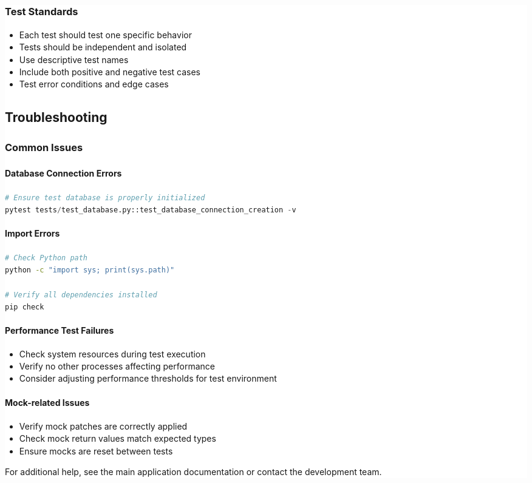 ### Test Standards
- Each test should test one specific behavior
- Tests should be independent and isolated
- Use descriptive test names
- Include both positive and negative test cases
- Test error conditions and edge cases

## Troubleshooting

### Common Issues

#### Database Connection Errors
```python
# Ensure test database is properly initialized
pytest tests/test_database.py::test_database_connection_creation -v
```

#### Import Errors
```bash
# Check Python path
python -c "import sys; print(sys.path)"

# Verify all dependencies installed
pip check
```

#### Performance Test Failures
- Check system resources during test execution
- Verify no other processes affecting performance
- Consider adjusting performance thresholds for test environment

#### Mock-related Issues
- Verify mock patches are correctly applied
- Check mock return values match expected types
- Ensure mocks are reset between tests

For additional help, see the main application documentation or contact the development team.
